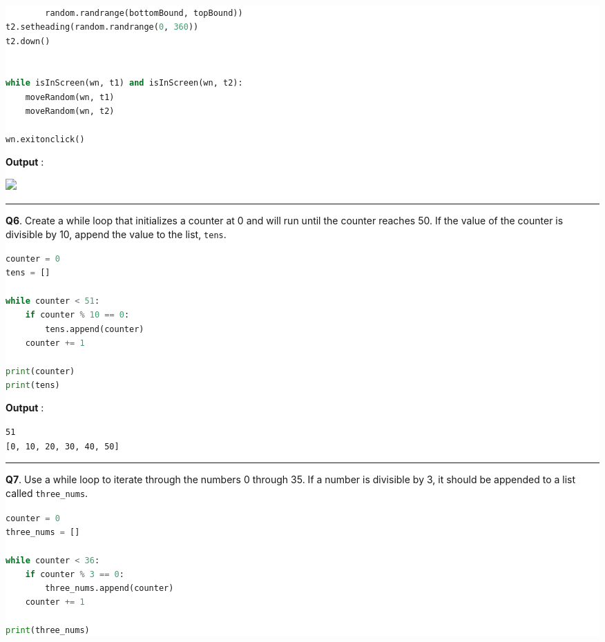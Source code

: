 ```python
        random.randrange(bottomBound, topBound))
t2.setheading(random.randrange(0, 360))
t2.down()


while isInScreen(wn, t1) and isInScreen(wn, t2):
    moveRandom(wn, t1)
    moveRandom(wn, t2)

wn.exitonclick()
```

**Output** :

![](https://media.giphy.com/media/JNlLx1aOvGHift2FFQ/giphy.gif)


-----

**Q6**. Create a while loop that initializes a counter at 0 and will run until the counter reaches 50. If the value of the counter is divisible by 10, append the value to the list, `tens`.


```python
counter = 0
tens = []

while counter < 51:
    if counter % 10 == 0:
        tens.append(counter)
    counter += 1

print(counter)
print(tens)
```

**Output** :

```
51
[0, 10, 20, 30, 40, 50]
```

-----

**Q7**. Use a while loop to iterate through the numbers 0 through 35. If a number is divisible by 3, it should be appended to a list called `three_nums`.


```python
counter = 0
three_nums = []

while counter < 36:
    if counter % 3 == 0:
        three_nums.append(counter)
    counter += 1

print(three_nums)
```
